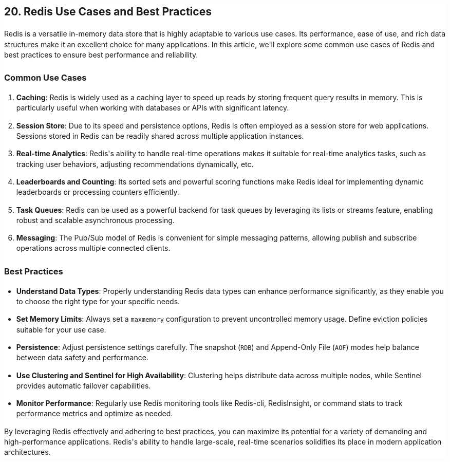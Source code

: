 ## 20. Redis Use Cases and Best Practices

Redis is a versatile in-memory data store that is highly adaptable to various 
use cases. Its performance, ease of use, and rich data structures make it 
an excellent choice for many applications. In this article, we'll explore 
some common use cases of Redis and best practices to ensure best performance 
and reliability.

### Common Use Cases

1. **Caching**: Redis is widely used as a caching layer to speed up reads by 
   storing frequent query results in memory. This is particularly useful 
   when working with databases or APIs with significant latency.

2. **Session Store**: Due to its speed and persistence options, Redis is 
   often employed as a session store for web applications. Sessions stored 
in Redis can be readily shared across multiple application instances.

3. **Real-time Analytics**: Redis's ability to handle real-time operations 
makes it suitable for real-time analytics tasks, such as tracking user 
behaviors, adjusting recommendations dynamically, etc.

4. **Leaderboards and Counting**: Its sorted sets and powerful scoring 
functions make Redis ideal for implementing dynamic leaderboards or 
processing counters efficiently.

5. **Task Queues**: Redis can be used as a powerful backend for task queues 
by leveraging its lists or streams feature, enabling robust and scalable 
asynchronous processing.

6. **Messaging**: The Pub/Sub model of Redis is convenient for simple 
messaging patterns, allowing publish and subscribe operations across 
multiple connected clients.

### Best Practices

- **Understand Data Types**: Properly understanding Redis data types can 
  enhance performance significantly, as they enable you to choose the 
  right type for your specific needs.

- **Set Memory Limits**: Always set a `maxmemory` configuration to prevent 
  uncontrolled memory usage. Define eviction policies suitable for your 
  use case.

- **Persistence**: Adjust persistence settings carefully. The snapshot 
  (`RDB`) and Append-Only File (`AOF`) modes help balance between data 
  safety and performance.

- **Use Clustering and Sentinel for High Availability**: Clustering 
  helps distribute data across multiple nodes, while Sentinel provides 
  automatic failover capabilities.

- **Monitor Performance**: Regularly use Redis monitoring tools like 
  Redis-cli, RedisInsight, or command stats to track performance 
  metrics and optimize as needed.

By leveraging Redis effectively and adhering to best practices, you can 
maximize its potential for a variety of demanding and high-performance 
applications. Redis's ability to handle large-scale, real-time scenarios 
solidifies its place in modern application architectures.

